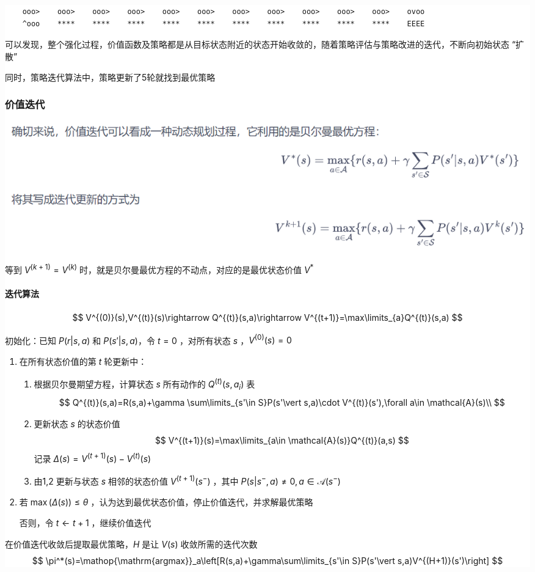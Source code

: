 ```
	ooo> 	ooo> 	ooo> 	ooo> 	ooo> 	ooo> 	ooo> 	ooo> 	ooo> 	ooo> 	ooo> 	ovoo 
	^ooo 	**** 	**** 	**** 	**** 	**** 	**** 	**** 	**** 	**** 	**** 	EEEE
```

可以发现，整个强化过程，价值函数及策略都是从目标状态附近的状态开始收敛的，随着策略评估与策略改进的迭代，不断向初始状态 “扩散”

同时，策略迭代算法中，策略更新了5轮就找到最优策略

### 价值迭代

![image-20240506122942503](3-DP算法/image-20240506122942503.png)

等到 $V^{(k+1)}=V^{(k)}$ 时，就是贝尔曼最优方程的不动点，对应的是最优状态价值 $V^*$ 

#### 迭代算法

$$
V^{(0)}(s),V^{(t)}(s)\rightarrow Q^{(t)}(s,a)\rightarrow V^{(t+1)}=\max\limits_{a}Q^{(t)}(s,a)
$$

初始化：已知 $P(r\vert s,a)$ 和 $P(s'\vert s,a)$，令 $t=0$ ，对所有状态 $s$ ，$V^{(0)}(s)=0$ 

1. 在所有状态价值的第 $t$ 轮更新中：

   1. 根据贝尔曼期望方程，计算状态 $s$ 所有动作的 $Q^{(t)}(s,a_i)$ 表
      $$
      Q^{(t)}(s,a)=R(s,a)+\gamma \sum\limits_{s'\in S}P(s'\vert s,a)\cdot V^{(t)}(s'),\forall a\in \mathcal{A}(s)\\
      $$

   2. 更新状态 $s$ 的状态价值
      $$
      V^{(t+1)}(s)=\max\limits_{a\in \mathcal{A}(s)}Q^{(t)}(a,s)
      $$
      记录 $\Delta(s)=V^{(t+1)}(s)-V^{(t)}(s)$ 

   3. 由1,2 更新与状态 $s$ 相邻的状态价值 $V^{(t+1)}(s^-)$ ，其中 $P(s\vert s^-,a)\neq 0,a\in \mathcal{A}(s^{-})$  

2. 若 $\max(\Delta(s))\le \theta$ ，认为达到最优状态价值，停止价值迭代，并求解最优策略

   否则，令 $t\leftarrow t+1$ ，继续价值迭代

在价值迭代收敛后提取最优策略，$H$ 是让 $V(s)$ 收敛所需的迭代次数
$$
\pi^*(s)=\mathop{\mathrm{argmax}}_a\left[R(s,a)+\gamma\sum\limits_{s'\in S}P(s'\vert s,a)V^{(H+1)}(s')\right]
$$
